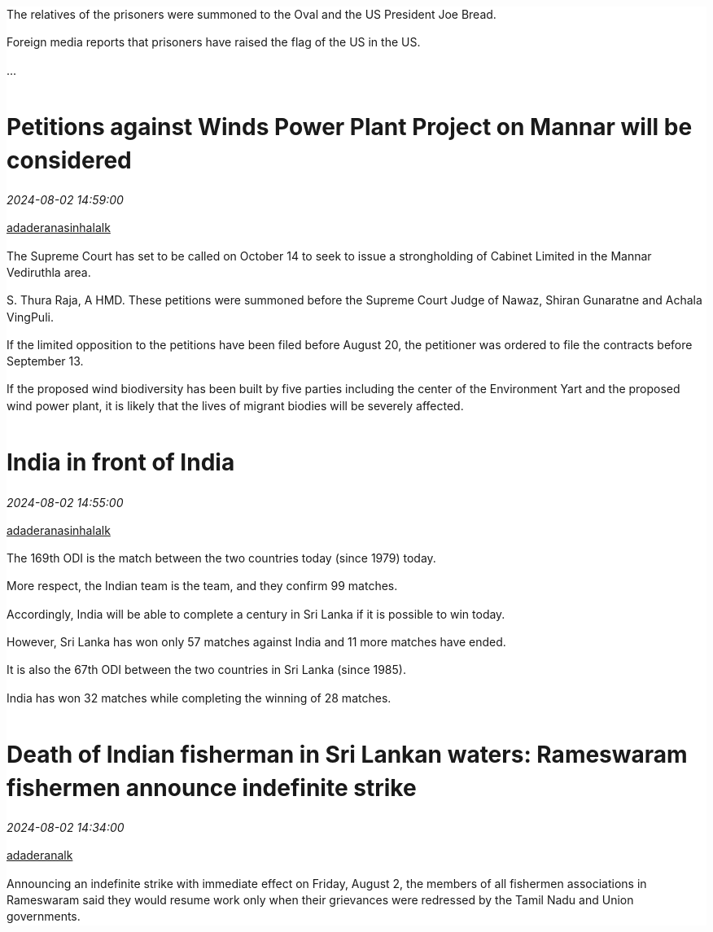 The relatives of the prisoners were summoned to the Oval and the US President Joe Bread.

Foreign media reports that prisoners have raised the flag of the US in the US.

...



# Petitions against Winds Power Plant Project on Mannar will be considered

*2024-08-02 14:59:00*

[adaderanasinhalalk](http://sinhala.adaderana.lk/news/199487)

The Supreme Court has set to be called on October 14 to seek to issue a strongholding of Cabinet Limited in the Mannar Vediruthla area.

S. Thura Raja, A HMD. These petitions were summoned before the Supreme Court Judge of Nawaz, Shiran Gunaratne and Achala VingPuli.

If the limited opposition to the petitions have been filed before August 20, the petitioner was ordered to file the contracts before September 13.

If the proposed wind biodiversity has been built by five parties including the center of the Environment Yart and the proposed wind power plant, it is likely that the lives of migrant biodies will be severely affected.



# India in front of India

*2024-08-02 14:55:00*

[adaderanasinhalalk](http://sinhala.adaderana.lk/news/199486)

The 169th ODI is the match between the two countries today (since 1979) today.

More respect, the Indian team is the team, and they confirm 99 matches.

Accordingly, India will be able to complete a century in Sri Lanka if it is possible to win today.

However, Sri Lanka has won only 57 matches against India and 11 more matches have ended.

It is also the 67th ODI between the two countries in Sri Lanka (since 1985).

India has won 32 matches while completing the winning of 28 matches.



# Death of Indian fisherman in Sri Lankan waters: Rameswaram fishermen announce indefinite strike

*2024-08-02 14:34:00*

[adaderanalk](https://www.adaderana.lk/news/100944/death-of-indian-fisherman-in-sri-lankan-waters-rameswaram-fishermen-announce-indefinite-strike)

Announcing an indefinite strike with immediate effect on Friday, August 2, the members of all fishermen associations in Rameswaram said they would resume work only when their grievances were redressed by the Tamil Nadu and Union governments.
